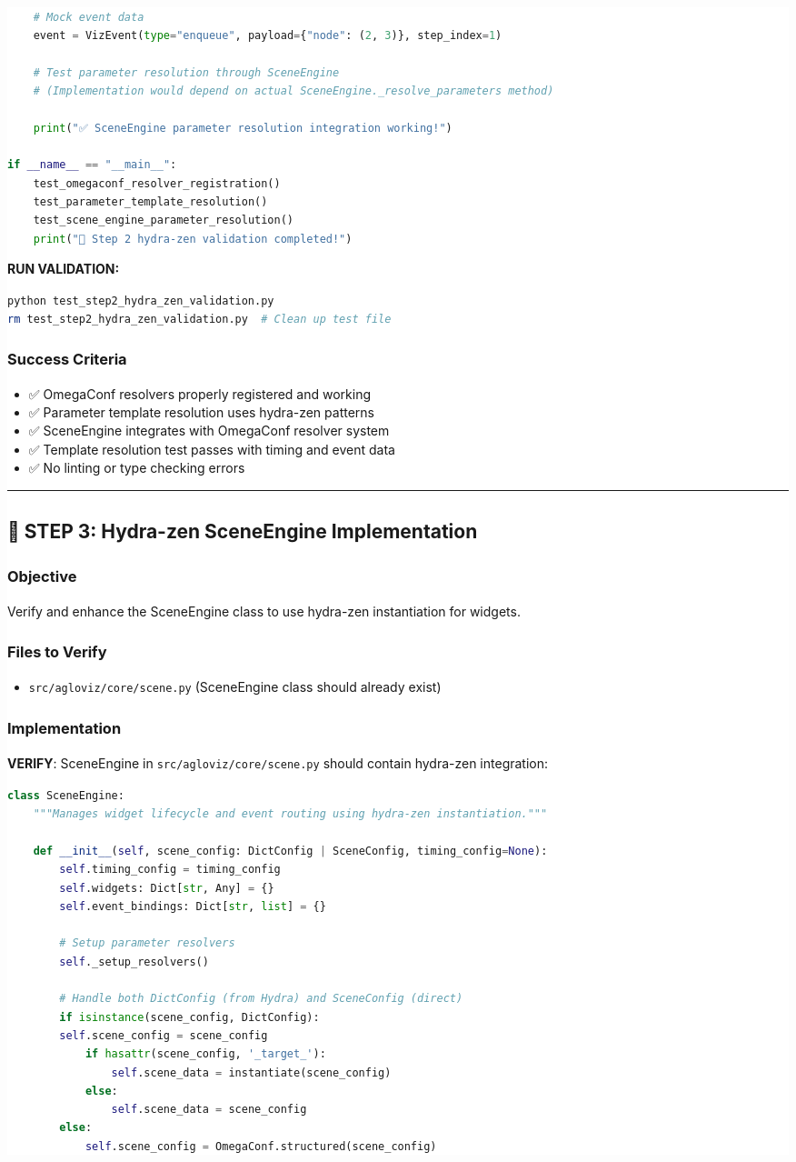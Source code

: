 ```python
    # Mock event data
    event = VizEvent(type="enqueue", payload={"node": (2, 3)}, step_index=1)
    
    # Test parameter resolution through SceneEngine
    # (Implementation would depend on actual SceneEngine._resolve_parameters method)
    
    print("✅ SceneEngine parameter resolution integration working!")

if __name__ == "__main__":
    test_omegaconf_resolver_registration()
    test_parameter_template_resolution()
    test_scene_engine_parameter_resolution()
    print("🎉 Step 2 hydra-zen validation completed!")
```

**RUN VALIDATION:**
```bash
python test_step2_hydra_zen_validation.py
rm test_step2_hydra_zen_validation.py  # Clean up test file
```

### **Success Criteria**
- ✅ OmegaConf resolvers properly registered and working
- ✅ Parameter template resolution uses hydra-zen patterns
- ✅ SceneEngine integrates with OmegaConf resolver system
- ✅ Template resolution test passes with timing and event data
- ✅ No linting or type checking errors

---

## 🚀 **STEP 3: Hydra-zen SceneEngine Implementation**

### **Objective**
Verify and enhance the SceneEngine class to use hydra-zen instantiation for widgets.

### **Files to Verify**
- `src/agloviz/core/scene.py` (SceneEngine class should already exist)

### **Implementation**

**VERIFY**: SceneEngine in `src/agloviz/core/scene.py` should contain hydra-zen integration:

```python
class SceneEngine:
    """Manages widget lifecycle and event routing using hydra-zen instantiation."""
    
    def __init__(self, scene_config: DictConfig | SceneConfig, timing_config=None):
        self.timing_config = timing_config
        self.widgets: Dict[str, Any] = {}
        self.event_bindings: Dict[str, list] = {}
        
        # Setup parameter resolvers
        self._setup_resolvers()
        
        # Handle both DictConfig (from Hydra) and SceneConfig (direct)
        if isinstance(scene_config, DictConfig):
        self.scene_config = scene_config
            if hasattr(scene_config, '_target_'):
                self.scene_data = instantiate(scene_config)
            else:
                self.scene_data = scene_config
        else:
            self.scene_config = OmegaConf.structured(scene_config)
```